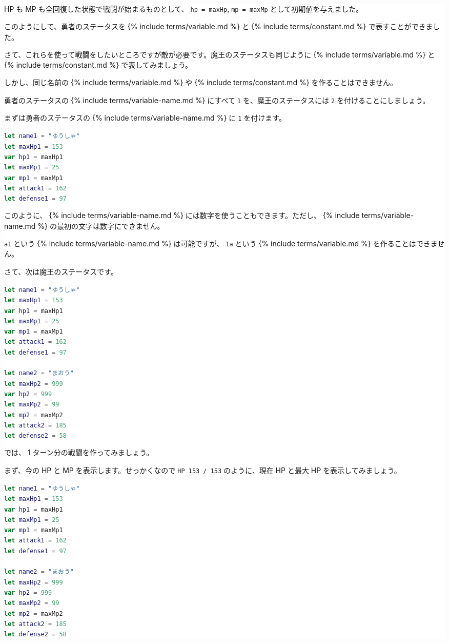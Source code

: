 HP も MP も全回復した状態で戦闘が始まるものとして、 `hp = maxHp`, `mp = maxMp` として初期値を与えました。

このようにして、勇者のステータスを {% include terms/variable.md %} と {% include terms/constant.md %} で表すことができました。

さて、これらを使って戦闘をしたいところですが敵が必要です。魔王のステータスも同じように {% include terms/variable.md %} と {% include terms/constant.md %} で表してみましょう。

しかし、同じ名前の {% include terms/variable.md %} や {% include terms/constant.md %} を作ることはできません。

勇者のステータスの {% include terms/variable-name.md %} にすべて `1` を、魔王のステータスには `2` を付けることにしましょう。

まずは勇者のステータスの {% include terms/variable-name.md %} に `1` を付けます。

```swift
let name1 = "ゆうしゃ"
let maxHp1 = 153
var hp1 = maxHp1
let maxMp1 = 25
var mp1 = maxMp1
let attack1 = 162
let defense1 = 97
```

このように、 {% include terms/variable-name.md %} には数字を使うこともできます。ただし、 {% include terms/variable-name.md %} の最初の文字は数字にできません。

`a1` という {% include terms/variable-name.md %} は可能ですが、 `1a` という {% include terms/variable.md %} を作ることはできません。

さて、次は魔王のステータスです。

```swift
let name1 = "ゆうしゃ"
let maxHp1 = 153
var hp1 = maxHp1
let maxMp1 = 25
var mp1 = maxMp1
let attack1 = 162
let defense1 = 97

let name2 = "まおう"
let maxHp2 = 999
var hp2 = 999
let maxMp2 = 99
let mp2 = maxMp2
let attack2 = 185
let defense2 = 58
```

では、 1 ターン分の戦闘を作ってみましょう。

まず、今の HP と MP を表示します。せっかくなので <code class="sq-output">HP 153 / 153</code> のように、現在 HP と最大 HP を表示してみましょう。

```swift
let name1 = "ゆうしゃ"
let maxHp1 = 153
var hp1 = maxHp1
let maxMp1 = 25
var mp1 = maxMp1
let attack1 = 162
let defense1 = 97

let name2 = "まおう"
let maxHp2 = 999
var hp2 = 999
let maxMp2 = 99
let mp2 = maxMp2
let attack2 = 185
let defense2 = 58
```